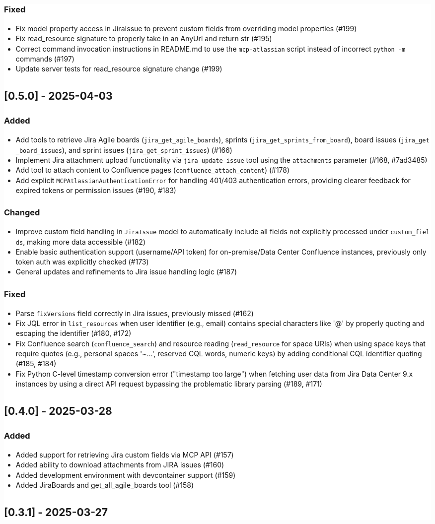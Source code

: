 ### Fixed
- Fix model property access in JiraIssue to prevent custom fields from overriding model properties (#199)
- Fix read_resource signature to properly take in an AnyUrl and return str (#195)
- Correct command invocation instructions in README.md to use the `mcp-atlassian` script instead of incorrect `python -m` commands (#197)
- Update server tests for read_resource signature change (#199)

## [0.5.0] - 2025-04-03

### Added
- Add tools to retrieve Jira Agile boards (`jira_get_agile_boards`), sprints (`jira_get_sprints_from_board`), board issues (`jira_get_board_issues`), and sprint issues (`jira_get_sprint_issues`) (#166)
- Implement Jira attachment upload functionality via `jira_update_issue` tool using the `attachments` parameter (#168, #7ad3485)
- Add tool to attach content to Confluence pages (`confluence_attach_content`) (#178)
- Add explicit `MCPAtlassianAuthenticationError` for handling 401/403 authentication errors, providing clearer feedback for expired tokens or permission issues (#190, #183)

### Changed
- Improve custom field handling in `JiraIssue` model to automatically include all fields not explicitly processed under `custom_fields`, making more data accessible (#182)
- Enable basic authentication support (username/API token) for on-premise/Data Center Confluence instances, previously only token auth was explicitly checked (#173)
- General updates and refinements to Jira issue handling logic (#187)

### Fixed
- Parse `fixVersions` field correctly in Jira issues, previously missed (#162)
- Fix JQL error in `list_resources` when user identifier (e.g., email) contains special characters like '@' by properly quoting and escaping the identifier (#180, #172)
- Fix Confluence search (`confluence_search`) and resource reading (`read_resource` for space URIs) when using space keys that require quotes (e.g., personal spaces '~...', reserved CQL words, numeric keys) by adding conditional CQL identifier quoting (#185, #184)
- Fix Python C-level timestamp conversion error ("timestamp too large") when fetching user data from Jira Data Center 9.x instances by using a direct API request bypassing the problematic library parsing (#189, #171)

## [0.4.0] - 2025-03-28

### Added
- Added support for retrieving Jira custom fields via MCP API (#157)
- Added ability to download attachments from JIRA issues (#160)
- Added development environment with devcontainer support (#159)
- Added JiraBoards and get_all_agile_boards tool (#158)

## [0.3.1] - 2025-03-27
